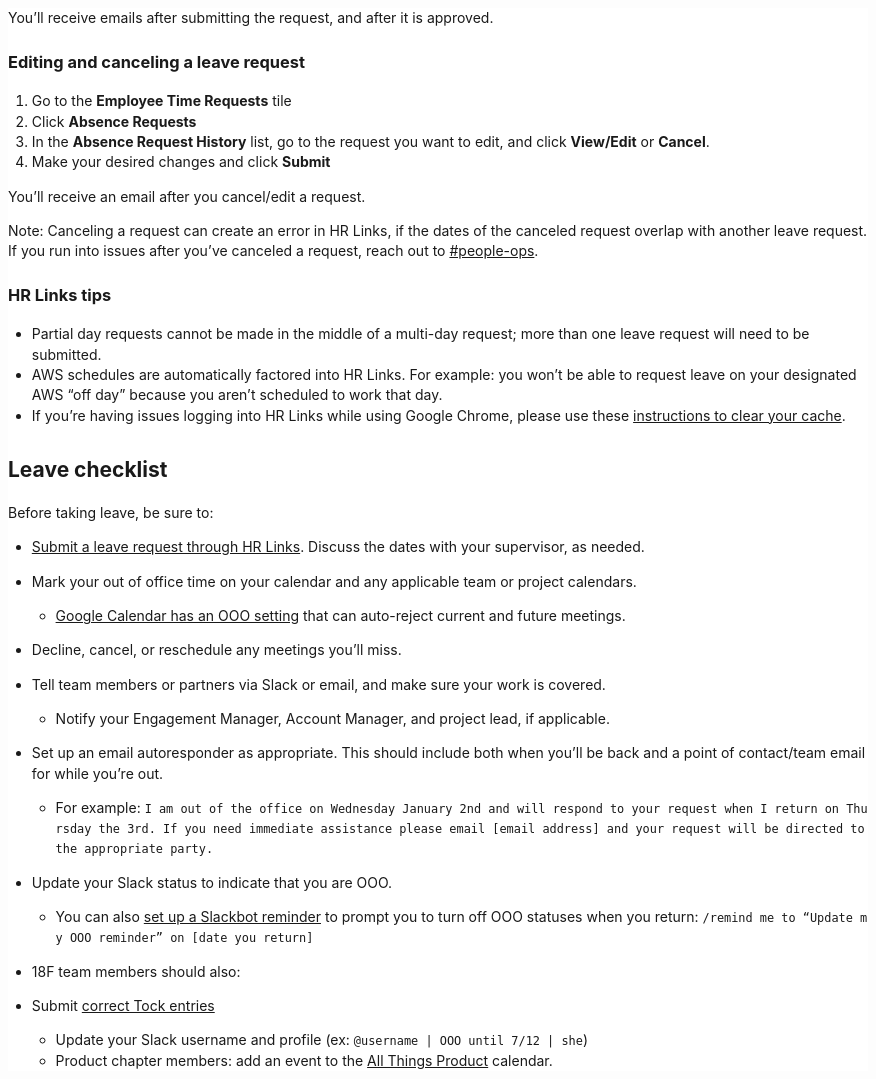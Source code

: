 You’ll receive emails after submitting the request, and after it is approved.

### Editing and canceling a leave request

1. Go to the **Employee Time Requests** tile
2. Click **Absence Requests**
3. In the **Absence Request History** list, go to the request you want to edit, and click **View/Edit** or **Cancel**.
4. Make your desired changes and click **Submit**

You’ll receive an email after you cancel/edit a request.

Note: Canceling a request can create an error in HR Links, if the dates of the canceled request overlap with another leave request. If you run into issues after you’ve canceled a request, reach out to [#people-ops](https://gsa-tts.slack.com/archives/C047LSLTU).

### HR Links tips

- Partial day requests cannot be made in the middle of a multi-day request; more than one leave request will need to be submitted.
- AWS schedules are automatically factored into HR Links. For example: you won’t be able to request leave on your designated AWS “off day” because you aren’t scheduled to work that day.
- If you’re having issues logging into HR Links while using Google Chrome, please use these [instructions to clear your cache](https://docs.google.com/document/d/13j6e8bAVSWFSNNkqmU2hMfwXOCBsi49d_2EqvL3aKXE/edit?usp=sharing).

## Leave checklist

Before taking leave, be sure to:

- [Submit a leave request through HR Links]({{site.baseurl}}/travel-and-leave/leave/#submitting-leave-in-hr-links). Discuss the dates with your supervisor, as needed.
- Mark your out of office time on your calendar and any applicable team or project calendars.
  - [Google Calendar has an OOO setting](https://support.google.com/calendar/answer/7638168?hl=en&co=GENIE.Platform%3DDesktop&oco=0) that can auto-reject current and future meetings.
- Decline, cancel, or reschedule any meetings you’ll miss.
- Tell team members or partners via Slack or email, and make sure your work is covered.
  - Notify your Engagement Manager, Account Manager, and project lead, if applicable.
- Set up an email autoresponder as appropriate. This should include both when you’ll be back and a point of contact/team email for while you’re out.
  - For example: `I am out of the office on Wednesday January 2nd and will respond to your request when I return on Thursday the 3rd. If you need immediate assistance please email [email address] and your request will be directed to the appropriate party.`
- Update your Slack status to indicate that you are OOO.

  - You can also [set up a Slackbot reminder](https://slack.com/help/articles/208423427-Set-a-reminder) to prompt you to turn off OOO statuses when you return: `/remind me to “Update my OOO reminder” on [date you return]`

- 18F team members should also:
- Submit [correct Tock entries]({{site.baseurl}}/tools/tock/#tocking-for-out-of-office-time)
  - Update your Slack username and profile (ex: `@username | OOO until 7/12 | she`)
  - Product chapter members: add an event to the [All Things Product](https://calendar.google.com/calendar/embed?src=gsa.gov_dkgkep8b6fj5ge1s2m0cn4srog%40group.calendar.google.com) calendar.

